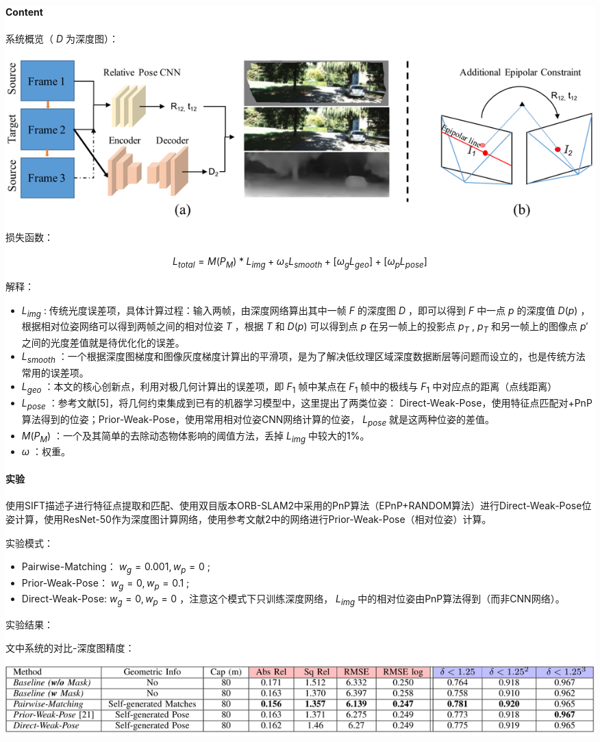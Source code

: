#### Content

系统概览（ $D$ 为深度图）：

![](/images/posts/ICRA2019/SelfSurpervicedGeometrySys.png)

损失函数：

$$
L_{total} = M(P_M)*L_{img}+\omega_sL_{smooth}+[\omega_gL_{geo}]+[\omega_pL_{pose}]
$$

解释：

* $L_{img}$ : 传统光度误差项，具体计算过程：输入两帧，由深度网络算出其中一帧 $F$ 的深度图 $D$ ，即可以得到 $F$ 中一点 $p$ 的深度值 $D(p)$ ，根据相对位姿网络可以得到两帧之间的相对位姿 $T$ ，根据 $T$ 和 $D(p)$ 可以得到点 $p$ 在另一帧上的投影点 $p_T$ , $p_T$ 和另一帧上的图像点 $p'$ 之间的光度差值就是待优化化的误差。
* $L_{smooth}$ ：一个根据深度图梯度和图像灰度梯度计算出的平滑项，是为了解决低纹理区域深度数据断层等问题而设立的，也是传统方法常用的误差项。
* $L_{geo}$ ：本文的核心创新点，利用对极几何计算出的误差项，即 $F_1$ 帧中某点在 $F_1$ 帧中的极线与 $F_1$ 中对应点的距离（点线距离）
* $L_{pose}$ ：参考文献[5]，将几何约束集成到已有的机器学习模型中，这里提出了两类位姿： Direct-Weak-Pose，使用特征点匹配对+PnP算法得到的位姿；Prior-Weak-Pose，使用常用相对位姿CNN网络计算的位姿， $L_{pose}$ 就是这两种位姿的差值。
* $M(P_M)$ ：一个及其简单的去除动态物体影响的阈值方法，丢掉 $L_{img}$ 中较大的1%。
* $\omega$ ：权重。

#### 实验

使用SIFT描述子进行特征点提取和匹配、使用双目版本ORB-SLAM2中采用的PnP算法（EPnP+RANDOM算法）进行Direct-Weak-Pose位姿计算，使用ResNet-50作为深度图计算网络，使用参考文献2中的网络进行Prior-Weak-Pose（相对位姿）计算。

实验模式：

* Pairwise-Matching： $w_g = 0.001, w_p = 0$ ;
* Prior-Weak-Pose： $w_g = 0, w_p = 0.1$ ;
* Direct-Weak-Pose: $w_g = 0, w_p = 0$ ，注意这个模式下只训练深度网络， $L_{img}$ 中的相对位姿由PnP算法得到（而非CNN网络）。

实验结果：

文中系统的对比-深度图精度：

![](/images/posts/ICRA2019/SelfSurpervicedGeometryExp1.png)
